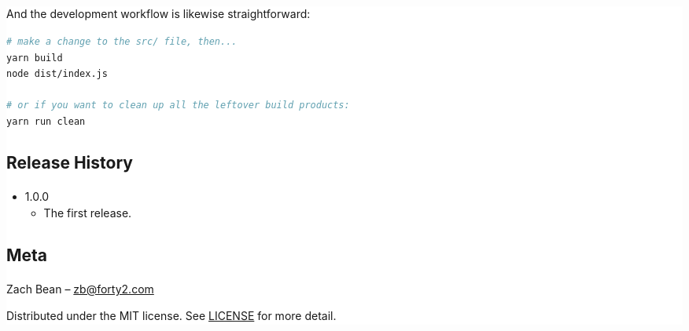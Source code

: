 And the development workflow is likewise straightforward:
```sh
# make a change to the src/ file, then...
yarn build
node dist/index.js

# or if you want to clean up all the leftover build products:
yarn run clean
```

## Release History

* 1.0.0
    * The first release.

## Meta

Zach Bean – zb@forty2.com

Distributed under the MIT license. See [LICENSE](LICENSE.md) for more detail.

[npm-image]: https://img.shields.io/npm/v/haiku2mqtt.svg?style=flat
[npm-url]: https://npmjs.org/package/haiku2mqtt

